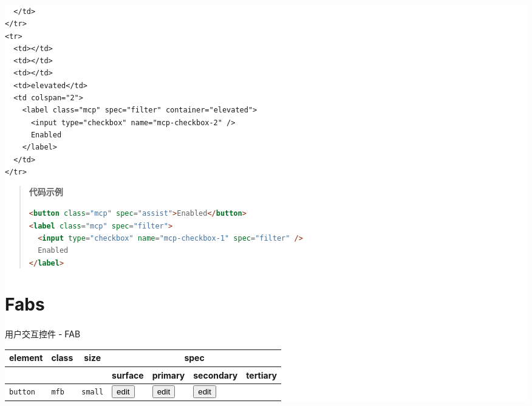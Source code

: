       </td>
    </tr>
    <tr>
      <td></td>
      <td></td>
      <td></td>
      <td>elevated</td>
      <td colspan="2">
        <label class="mcp" spec="filter" container="elevated">
          <input type="checkbox" name="mcp-checkbox-2" />
          Enabled
        </label>
      </td>
    </tr>
  </tbody>
</table>

> **代码示例**
>
> ```html
> <button class="mcp" spec="assist">Enabled</button>
> <label class="mcp" spec="filter">
>   <input type="checkbox" name="mcp-checkbox-1" spec="filter" />
>   Enabled
> </label>
> ```

# Fabs

用户交互控件 - FAB

<table>
  <thead>
    <tr>
      <th>element</th>
      <th>class</th>
      <th>size</th>
      <th colspan="4">spec</th>
    </tr>
    <tr>
      <th></th>
      <th></th>
      <th></th>
      <th>surface</th>
      <th>primary</th>
      <th>secondary</th>
      <th>tertiary</th>
    </tr>
  </thead>
  <tbody>
    <tr>
      <td><code>button</code></td>
      <td><code>mfb</code></td>
      <td><code>small</code></td>
      <td>
        <button class="mfb" spec="surface" size="small">edit</button>
      </td>
      <td>
        <button class="mfb" spec="primary" size="small">edit</button>
      </td>
      <td>
        <button class="mfb" spec="secondary" size="small">edit</button>
      </td>
      <td>